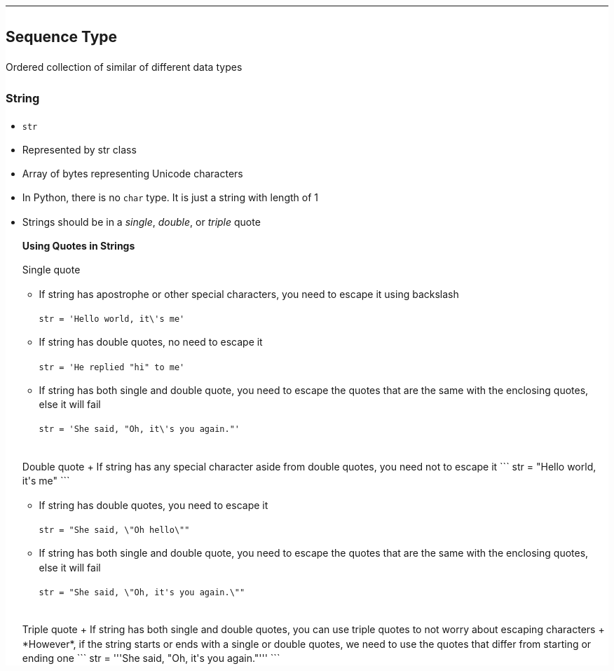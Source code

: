 ***

## Sequence Type

Ordered collection of similar of different data types

### String
+ `str`
+  Represented by str class
+ Array of bytes representing Unicode characters
+ In Python, there is no `char` type. It is just a string with length of 1
+ Strings should be in a *single*, *double*, or *triple* quote

  **Using Quotes in Strings**

    Single quote
    + If string has apostrophe or other special characters, you need to escape it using backslash
        ```
        str = 'Hello world, it\'s me'
        ```

    + If string has double quotes, no need to escape it
        ```
        str = 'He replied "hi" to me'
        ```

    + If string has both single and double quote, you need to escape the quotes that are the same with the enclosing quotes, else it will fail
        ```
        str = 'She said, "Oh, it\'s you again."'
        ```

  <br/>
  Double quote
    + If string has any special character aside from double quotes, you need not to escape it
        ```
        str = "Hello world, it's me"
        ```

    + If string has double quotes, you need to escape it
        ```
        str = "She said, \"Oh hello\""
        ```

    + If string has both single and double quote, you need to escape the quotes that are the same with the enclosing quotes, else it will fail
        ```
        str = "She said, \"Oh, it's you again.\""
        ```

  <br/>
  Triple quote
    + If string has both single and double quotes, you can use triple quotes to not worry about escaping characters
    + *However*, if the string starts or ends with a single or double quotes, we need to use the quotes that differ from starting or ending one    
        ```
        str = '''She said, "Oh, it's you again."'''
        ```
